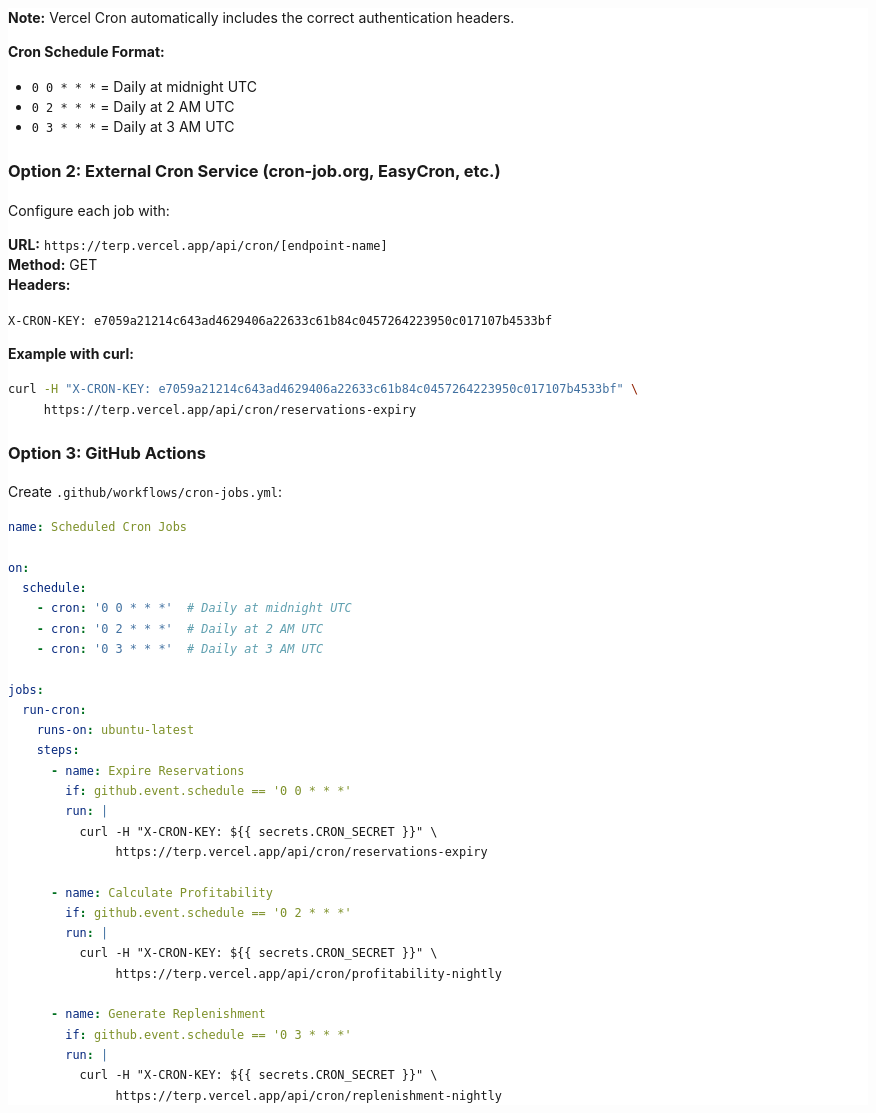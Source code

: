 **Note:** Vercel Cron automatically includes the correct authentication headers.

**Cron Schedule Format:**
- `0 0 * * *` = Daily at midnight UTC
- `0 2 * * *` = Daily at 2 AM UTC
- `0 3 * * *` = Daily at 3 AM UTC

### Option 2: External Cron Service (cron-job.org, EasyCron, etc.)

Configure each job with:

**URL:** `https://terp.vercel.app/api/cron/[endpoint-name]`  
**Method:** GET  
**Headers:**
```
X-CRON-KEY: e7059a21214c643ad4629406a22633c61b84c0457264223950c017107b4533bf
```

**Example with curl:**
```bash
curl -H "X-CRON-KEY: e7059a21214c643ad4629406a22633c61b84c0457264223950c017107b4533bf" \
     https://terp.vercel.app/api/cron/reservations-expiry
```

### Option 3: GitHub Actions

Create `.github/workflows/cron-jobs.yml`:

```yaml
name: Scheduled Cron Jobs

on:
  schedule:
    - cron: '0 0 * * *'  # Daily at midnight UTC
    - cron: '0 2 * * *'  # Daily at 2 AM UTC
    - cron: '0 3 * * *'  # Daily at 3 AM UTC

jobs:
  run-cron:
    runs-on: ubuntu-latest
    steps:
      - name: Expire Reservations
        if: github.event.schedule == '0 0 * * *'
        run: |
          curl -H "X-CRON-KEY: ${{ secrets.CRON_SECRET }}" \
               https://terp.vercel.app/api/cron/reservations-expiry
      
      - name: Calculate Profitability
        if: github.event.schedule == '0 2 * * *'
        run: |
          curl -H "X-CRON-KEY: ${{ secrets.CRON_SECRET }}" \
               https://terp.vercel.app/api/cron/profitability-nightly
      
      - name: Generate Replenishment
        if: github.event.schedule == '0 3 * * *'
        run: |
          curl -H "X-CRON-KEY: ${{ secrets.CRON_SECRET }}" \
               https://terp.vercel.app/api/cron/replenishment-nightly
```
